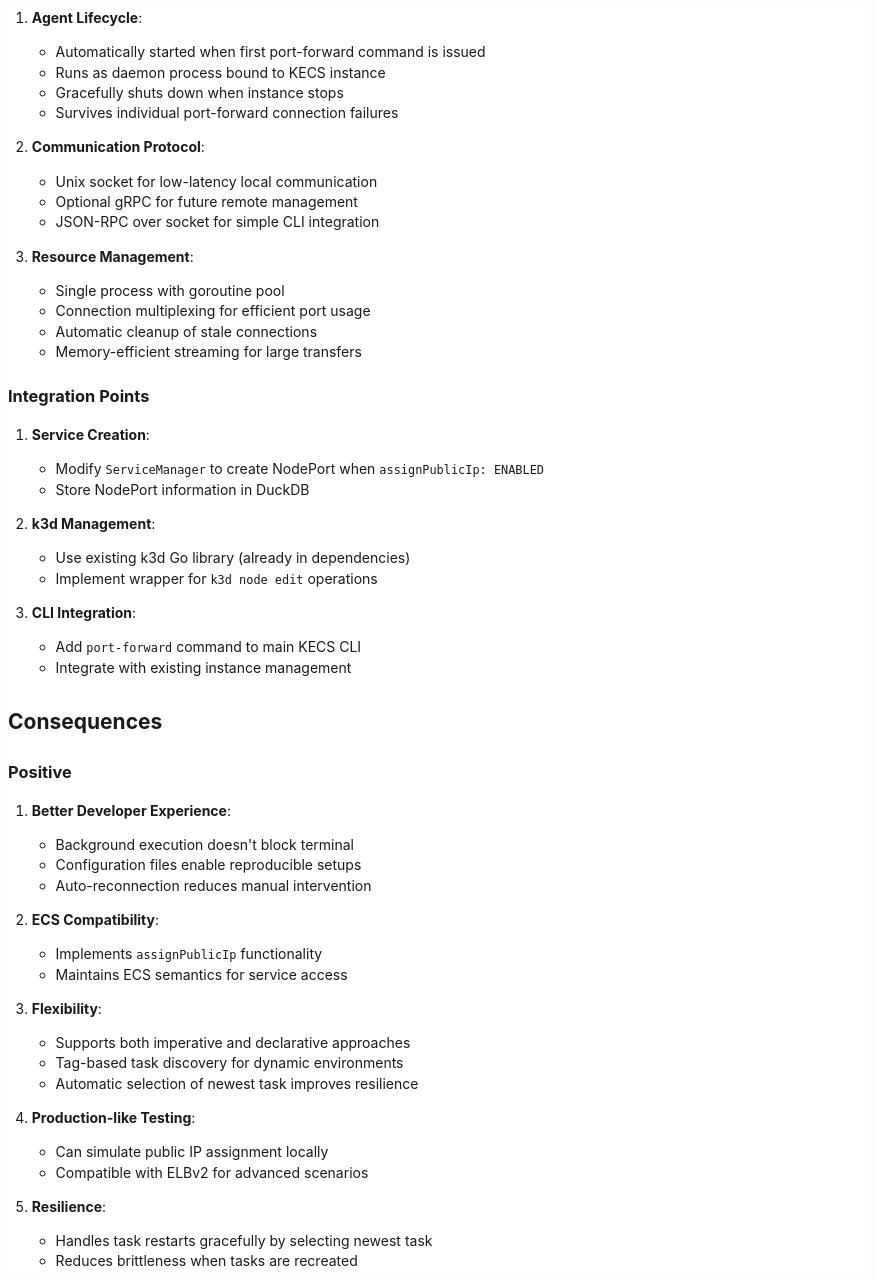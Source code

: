 1. **Agent Lifecycle**:
   - Automatically started when first port-forward command is issued
   - Runs as daemon process bound to KECS instance
   - Gracefully shuts down when instance stops
   - Survives individual port-forward connection failures

2. **Communication Protocol**:
   - Unix socket for low-latency local communication
   - Optional gRPC for future remote management
   - JSON-RPC over socket for simple CLI integration

3. **Resource Management**:
   - Single process with goroutine pool
   - Connection multiplexing for efficient port usage
   - Automatic cleanup of stale connections
   - Memory-efficient streaming for large transfers

### Integration Points

1. **Service Creation**:
   - Modify `ServiceManager` to create NodePort when `assignPublicIp: ENABLED`
   - Store NodePort information in DuckDB

2. **k3d Management**:
   - Use existing k3d Go library (already in dependencies)
   - Implement wrapper for `k3d node edit` operations

3. **CLI Integration**:
   - Add `port-forward` command to main KECS CLI
   - Integrate with existing instance management

## Consequences

### Positive

1. **Better Developer Experience**:
   - Background execution doesn't block terminal
   - Configuration files enable reproducible setups
   - Auto-reconnection reduces manual intervention

2. **ECS Compatibility**:
   - Implements `assignPublicIp` functionality
   - Maintains ECS semantics for service access

3. **Flexibility**:
   - Supports both imperative and declarative approaches
   - Tag-based task discovery for dynamic environments
   - Automatic selection of newest task improves resilience

4. **Production-like Testing**:
   - Can simulate public IP assignment locally
   - Compatible with ELBv2 for advanced scenarios

5. **Resilience**:
   - Handles task restarts gracefully by selecting newest task
   - Reduces brittleness when tasks are recreated
